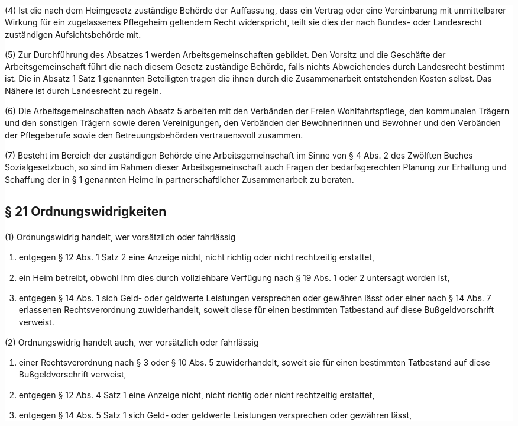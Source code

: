(4) Ist die nach dem Heimgesetz zuständige Behörde der Auffassung,
dass ein Vertrag oder eine Vereinbarung mit unmittelbarer Wirkung für
ein zugelassenes Pflegeheim geltendem Recht widerspricht, teilt sie
dies der nach Bundes- oder Landesrecht zuständigen Aufsichtsbehörde
mit.

(5) Zur Durchführung des Absatzes 1 werden Arbeitsgemeinschaften
gebildet. Den Vorsitz und die Geschäfte der Arbeitsgemeinschaft führt
die nach diesem Gesetz zuständige Behörde, falls nichts Abweichendes
durch Landesrecht bestimmt ist. Die in Absatz 1 Satz 1 genannten
Beteiligten tragen die ihnen durch die Zusammenarbeit entstehenden
Kosten selbst. Das Nähere ist durch Landesrecht zu regeln.

(6) Die Arbeitsgemeinschaften nach Absatz 5 arbeiten mit den Verbänden
der Freien Wohlfahrtspflege, den kommunalen Trägern und den sonstigen
Trägern sowie deren Vereinigungen, den Verbänden der Bewohnerinnen und
Bewohner und den Verbänden der Pflegeberufe sowie den
Betreuungsbehörden vertrauensvoll zusammen.

(7) Besteht im Bereich der zuständigen Behörde eine
Arbeitsgemeinschaft im Sinne von § 4 Abs. 2 des Zwölften Buches
Sozialgesetzbuch, so sind im Rahmen dieser Arbeitsgemeinschaft auch
Fragen der bedarfsgerechten Planung zur Erhaltung und Schaffung der in
§ 1 genannten Heime in partnerschaftlicher Zusammenarbeit zu beraten.


## § 21 Ordnungswidrigkeiten

(1) Ordnungswidrig handelt, wer vorsätzlich oder fahrlässig

1.  entgegen § 12 Abs. 1 Satz 2 eine Anzeige nicht, nicht richtig oder
    nicht rechtzeitig erstattet,


2.  ein Heim betreibt, obwohl ihm dies durch vollziehbare Verfügung nach §
    19 Abs. 1 oder 2 untersagt worden ist,


3.  entgegen § 14 Abs. 1 sich Geld- oder geldwerte Leistungen versprechen
    oder gewähren lässt oder einer nach § 14 Abs. 7 erlassenen
    Rechtsverordnung zuwiderhandelt, soweit diese für einen bestimmten
    Tatbestand auf diese Bußgeldvorschrift verweist.




(2) Ordnungswidrig handelt auch, wer vorsätzlich oder fahrlässig

1.  einer Rechtsverordnung nach § 3 oder § 10 Abs. 5 zuwiderhandelt,
    soweit sie für einen bestimmten Tatbestand auf diese Bußgeldvorschrift
    verweist,


2.  entgegen § 12 Abs. 4 Satz 1 eine Anzeige nicht, nicht richtig oder
    nicht rechtzeitig erstattet,


3.  entgegen § 14 Abs. 5 Satz 1 sich Geld- oder geldwerte Leistungen
    versprechen oder gewähren lässt,
